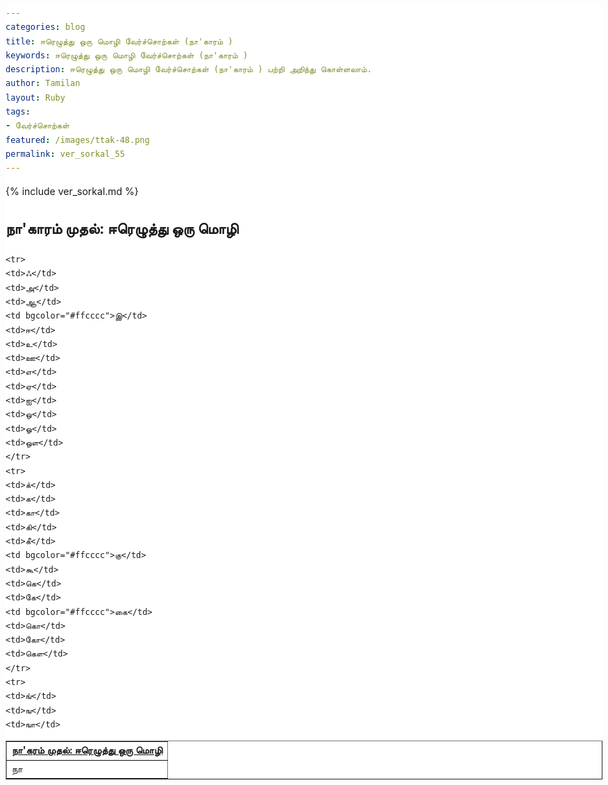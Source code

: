 ```yaml
---  
categories: blog  
title: ஈரெழுத்து ஒரு மொழி வேர்ச்சொற்கள் (நா'காரம் )
keywords: ஈரெழுத்து ஒரு மொழி வேர்ச்சொற்கள் (நா'காரம் )
description: ஈரெழுத்து ஒரு மொழி வேர்ச்சொற்கள் (நா'காரம் ) பற்றி அறிந்து கொள்ளலாம்.  
author: Tamilan  
layout: Ruby  
tags:  
- வேர்ச்சொற்கள்  
featured: /images/ttak-48.png  
permalink: ver_sorkal_55
---  
```


{% include ver_sorkal.md %}

## நா'காரம் முதல்: ஈரெழுத்து ஒரு மொழி

<table border="1" cellpadding="0" cellspacing="0">
<tbody>
<tr>
<td colspan="13" rowspan="1" align="center" valign="top"><u><b>நா'கரம்
முதல்: </b></u><u><b>ஈரெழுத்து ஒரு மொழி</b></u><br>
</td>
</tr>
<tr>
<td colspan="13" rowspan="1">நா</td>
</tr>

    <tr>
    <td>ஃ</td>
    <td>அ</td>
    <td>ஆ</td>
    <td bgcolor="#ffcccc">இ</td>
    <td>ஈ</td>
    <td>உ</td>
    <td>ஊ</td>
    <td>எ</td>
    <td>ஏ</td>
    <td>ஐ</td>
    <td>ஒ</td>
    <td>ஓ</td>
    <td>ஔ</td>
    </tr>
    <tr>
    <td>க்</td>
    <td>க</td>
    <td>கா</td>
    <td>கி</td>
    <td>கீ</td>
    <td bgcolor="#ffcccc">கு</td>
    <td>கூ</td>
    <td>கெ</td>
    <td>கே</td>
    <td bgcolor="#ffcccc">கை</td>
    <td>கொ</td>
    <td>கோ</td>
    <td>கௌ</td>
    </tr>
    <tr>
    <td>ங்</td>
    <td>ங</td>
    <td>ஙா</td>